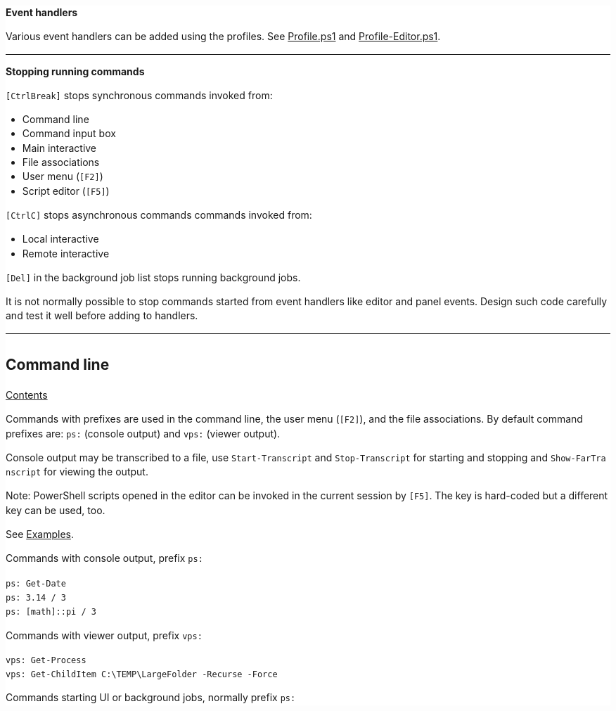 **Event handlers**

Various event handlers can be added using the profiles.
See [Profile.ps1](#profileps1) and [Profile-Editor.ps1](#profile-editorps1).

---
**Stopping running commands**

`[CtrlBreak]` stops synchronous commands invoked from:

- Command line
- Command input box
- Main interactive
- File associations
- User menu (`[F2]`)
- Script editor (`[F5]`)

`[CtrlC]` stops asynchronous commands commands invoked from:

- Local interactive
- Remote interactive

`[Del]` in the background job list stops running background jobs.

It is not normally possible to stop commands started from event handlers like
editor and panel events. Design such code carefully and test it well before
adding to handlers.


*********************************************************************
## Command line

[Contents]

Commands with prefixes are used in the command line, the user menu (`[F2]`),
and the file associations. By default command prefixes are: `ps:` (console
output) and `vps:` (viewer output).

Console output may be transcribed to a file, use `Start-Transcript` and
`Stop-Transcript` for starting and stopping and `Show-FarTranscript` for
viewing the output.

Note: PowerShell scripts opened in the editor can be invoked in the current
session by `[F5]`. The key is hard-coded but a different key can be used, too.

See [Examples].

Commands with console output, prefix `ps:`

    ps: Get-Date
    ps: 3.14 / 3
    ps: [math]::pi / 3

Commands with viewer output, prefix `vps:`

    vps: Get-Process
    vps: Get-ChildItem C:\TEMP\LargeFolder -Recurse -Force

Commands starting UI or background jobs, normally prefix `ps:`


[Contents]: #powershellfar
[FAQ]: #frequently-asked-questions
[Examples]: #command-and-macro-examples